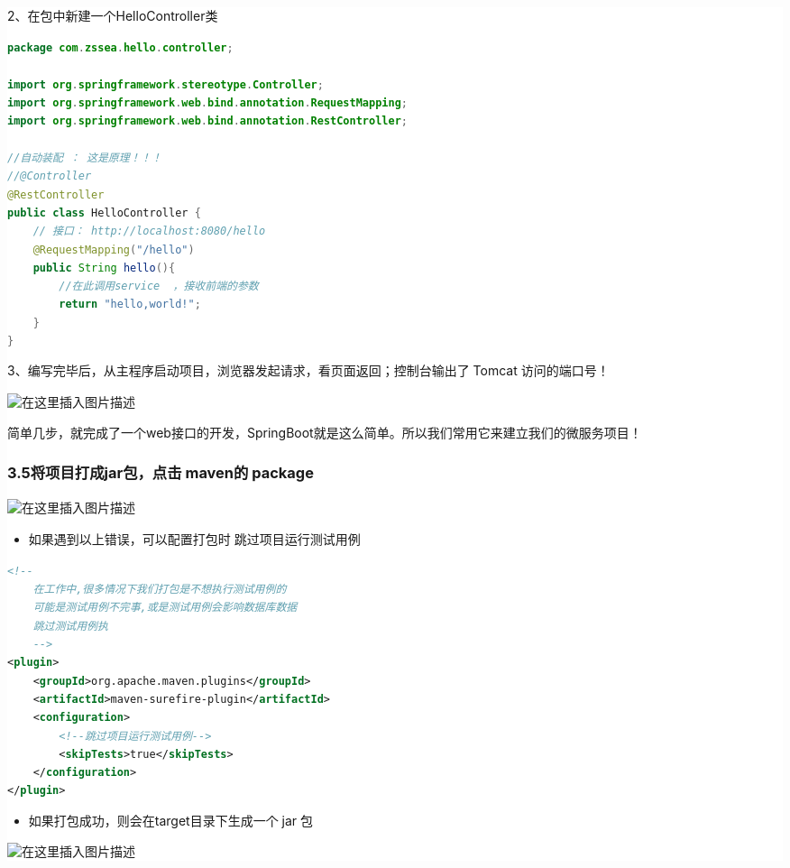 2、在包中新建一个HelloController类

```java
package com.zssea.hello.controller;

import org.springframework.stereotype.Controller;
import org.springframework.web.bind.annotation.RequestMapping;
import org.springframework.web.bind.annotation.RestController;

//自动装配 ： 这是原理！！！
//@Controller
@RestController
public class HelloController {
    // 接口： http://localhost:8080/hello
    @RequestMapping("/hello")
    public String hello(){
        //在此调用service  ，接收前端的参数
        return "hello,world!";
    }
}
```

3、编写完毕后，从主程序启动项目，浏览器发起请求，看页面返回；控制台输出了 Tomcat 访问的端口号！

![在这里插入图片描述](https://img-blog.csdnimg.cn/20201025214900615.png?x-oss-process=image/watermark,type_ZmFuZ3poZW5naGVpdGk,shadow_10,text_aHR0cHM6Ly9ibG9nLmNzZG4ubmV0L3dhbmdfbHV3ZWk=,size_16,color_FFFFFF,t_70#pic_center)

简单几步，就完成了一个web接口的开发，SpringBoot就是这么简单。所以我们常用它来建立我们的微服务项目！

### 3.5将项目打成jar包，点击 maven的 package

![在这里插入图片描述](https://img-blog.csdnimg.cn/20201025214914709.jpg?x-oss-process=image/watermark,type_ZmFuZ3poZW5naGVpdGk,shadow_10,text_aHR0cHM6Ly9ibG9nLmNzZG4ubmV0L3dhbmdfbHV3ZWk=,size_16,color_FFFFFF,t_70#pic_center)

- 如果遇到以上错误，可以配置打包时 跳过项目运行测试用例

```xml
<!--
    在工作中,很多情况下我们打包是不想执行测试用例的
    可能是测试用例不完事,或是测试用例会影响数据库数据
    跳过测试用例执
    -->
<plugin>
    <groupId>org.apache.maven.plugins</groupId>
    <artifactId>maven-surefire-plugin</artifactId>
    <configuration>
        <!--跳过项目运行测试用例-->
        <skipTests>true</skipTests>
    </configuration>
</plugin>
```

- 如果打包成功，则会在target目录下生成一个 jar 包

![在这里插入图片描述](https://img-blog.csdnimg.cn/20201025214934717.jpg?x-oss-process=image/watermark,type_ZmFuZ3poZW5naGVpdGk,shadow_10,text_aHR0cHM6Ly9ibG9nLmNzZG4ubmV0L3dhbmdfbHV3ZWk=,size_16,color_FFFFFF,t_70#pic_center)
